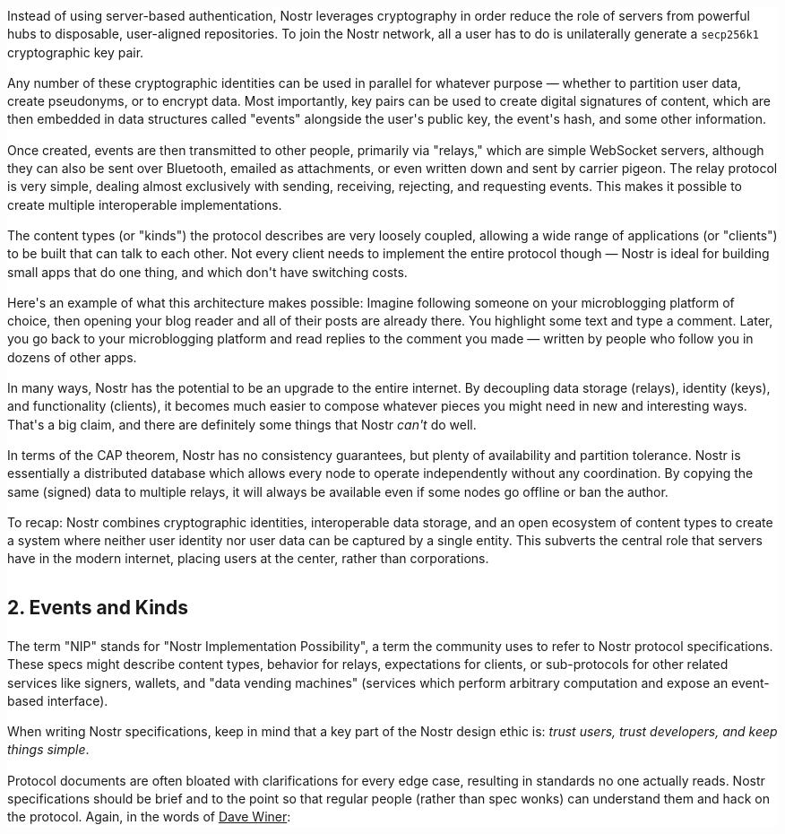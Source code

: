 Instead of using server-based authentication, Nostr leverages cryptography in order reduce the role of servers from powerful hubs to disposable, user-aligned repositories. To join the Nostr network, all a user has to do is unilaterally generate a `secp256k1` cryptographic key pair.

Any number of these cryptographic identities can be used in parallel for whatever purpose — whether to partition user data, create pseudonyms, or to encrypt data. Most importantly, key pairs can be used to create digital signatures of content, which are then embedded in data structures called "events" alongside the user's public key, the event's hash, and some other information.

Once created, events are then transmitted to other people, primarily via "relays," which are simple WebSocket servers, although they can also be sent over Bluetooth, emailed as attachments, or even written down and sent by carrier pigeon. The relay protocol is very simple, dealing almost exclusively with sending, receiving, rejecting, and requesting events. This makes it possible to create multiple interoperable implementations.

The content types (or "kinds") the protocol describes are very loosely coupled, allowing a wide range of applications (or "clients") to be built that can talk to each other. Not every client needs to implement the entire protocol though — Nostr is ideal for building small apps that do one thing, and which don't have switching costs.

Here's an example of what this architecture makes possible: Imagine following someone on your microblogging platform of choice, then opening your blog reader and all of their posts are already there. You highlight some text and type a comment. Later, you go back to your microblogging platform and read replies to the comment you made — written by people who follow you in dozens of other apps.

In many ways, Nostr has the potential to be an upgrade to the entire internet. By decoupling data storage (relays), identity (keys), and functionality (clients), it becomes much easier to compose whatever pieces you might need in new and interesting ways. That's a big claim, and there are definitely some things that Nostr *can't* do well.

In terms of the CAP theorem, Nostr has no consistency guarantees, but plenty of availability and partition tolerance. Nostr is essentially a distributed database which allows every node to operate independently without any coordination. By copying the same (signed) data to multiple relays, it will always be available even if some nodes go offline or ban the author.

To recap: Nostr combines cryptographic identities, interoperable data storage, and an open ecosystem of content types to create a system where neither user identity nor user data can be captured by a single entity. This subverts the central role that servers have in the modern internet, placing users at the center, rather than corporations.

## 2. Events and Kinds

The term "NIP" stands for "Nostr Implementation Possibility", a term the community uses to refer to Nostr protocol specifications. These specs might describe content types, behavior for relays, expectations for clients, or sub-protocols for other related services like signers, wallets, and "data vending machines" (services which perform arbitrary computation and expose an event-based interface).

When writing Nostr specifications, keep in mind that a key part of the Nostr design ethic is: *trust users, trust developers, and keep things simple*.

Protocol documents are often bloated with clarifications for every edge case, resulting in standards no one actually reads. Nostr specifications should be brief and to the point so that regular people (rather than spec wonks) can understand them and hack on the protocol. Again, in the words of [Dave Winer](https://this.how/standards/):
